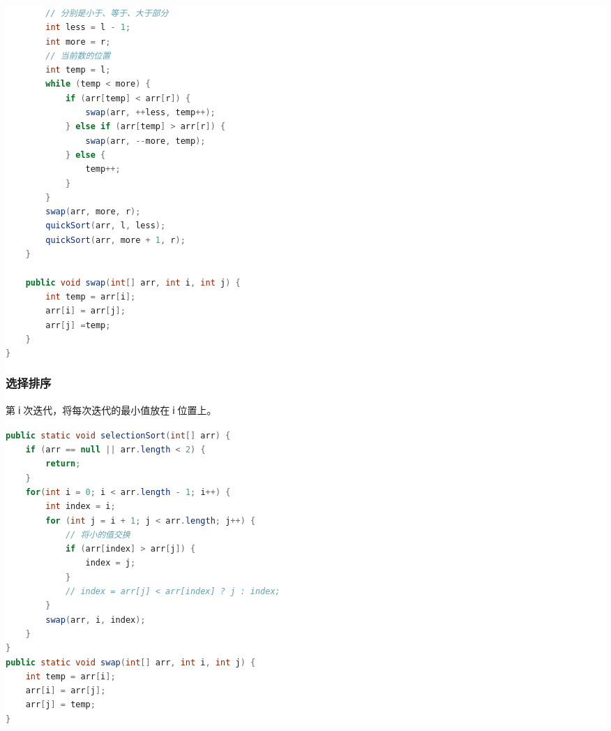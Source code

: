 ```java
        // 分别是小于、等于、大于部分
        int less = l - 1;
        int more = r;
        // 当前数的位置
        int temp = l;
        while (temp < more) {
            if (arr[temp] < arr[r]) {
                swap(arr, ++less, temp++);
            } else if (arr[temp] > arr[r]) {
                swap(arr, --more, temp);
            } else {
                temp++;
            }
        }
        swap(arr, more, r);
        quickSort(arr, l, less);
        quickSort(arr, more + 1, r);
    }
    
    public void swap(int[] arr, int i, int j) {
        int temp = arr[i];
        arr[i] = arr[j];
        arr[j] =temp;
    }
}
```

### 选择排序

第 i 次迭代，将每次迭代的最小值放在 i 位置上。

```java
public static void selectionSort(int[] arr) {
    if (arr == null || arr.length < 2) {
        return;
    }
    for(int i = 0; i < arr.length - 1; i++) {
        int index = i;
        for (int j = i + 1; j < arr.length; j++) {
            // 将小的值交换
            if (arr[index] > arr[j]) {
                index = j;
            }
            // index = arr[j] < arr[index] ? j : index; 
        }
        swap(arr, i, index);
    }
}
public static void swap(int[] arr, int i, int j) {
	int temp = arr[i];
    arr[i] = arr[j];
    arr[j] = temp;
}
```
